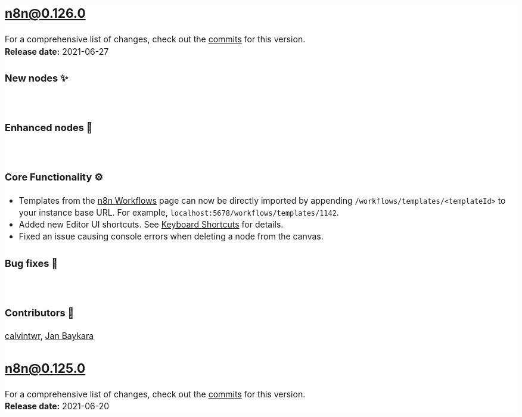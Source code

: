 ## n8n@0.126.0
For a comprehensive list of changes, check out the [commits](https://github.com/n8n-io/n8n/compare/n8n@0.125.0...n8n@0.126.0) for this version.<br />
**Release date:** 2021-06-27

### New nodes ✨
<br />
<Changelog node="n8n-nodes-base.actionNetwork" title="Action Network" />
<Changelog node="n8n-nodes-base.googleDocs" title="Google Docs"/>

### Enhanced nodes 🚀
<br />
<Changelog node="n8n-nodes-base.awsS3" title="AWS S3:" text="Added Delete operation to the Bucket Resource."/>
<Changelog node="n8n-nodes-base.googleAnalytics" title="Google Analytics:" text="Added Dimension Filters to the available Additional Fields."/>
<Changelog node="n8n-nodes-base.httpRequest" title="HTTP Request:" text="Added Split Into Items option."/>
<Changelog node="n8n-nodes-base.mqtt" title="MQTT:" text="Added mqqts protocol for MQTT credentials."/>
<Changelog node="n8n-nodes-base.quickbooks" title="QuickBooks:" text="Added Purchase resource with Get and Get All operations."/>


### Core Functionality ⚙️
- Templates from the [n8n Workflows](https://n8n.io/workflows) page can now be directly imported by appending `/workflows/templates/<templateId>` to your instance base URL. For example, `localhost:5678/workflows/templates/1142`.
- Added new Editor UI shortcuts. See [Keyboard Shortcuts](keyboard-shortcuts.md) for details.
- Fixed an issue causing console errors when deleting a node from the canvas.

### Bug fixes 🐛
<br />
<Changelog node="n8n-nodes-base.ghost" title="Ghost:" text="Fixed an issue with the Get All operation functionality."/>
<Changelog node="n8n-nodes-base.googleAnalytics" title="Google Analytics:" text="Fixed an issue that caused an error when attempting to sort with no data present."/>
<Changelog node="n8n-nodes-base.microsoftSQL" title="Microsoft SQL:" text="Fixed an issue when escaping single quotes and mapping empty fields."/>
<Changelog node="n8n-nodes-base.notion" title="Notion:" text="Fixed an issue with pagination of databases and users."/>

### Contributors 🙌
[calvintwr](https://github.com/calvintwr), [Jan Baykara](https://github.com/janbaykara)

## n8n@0.125.0
For a comprehensive list of changes, check out the [commits](https://github.com/n8n-io/n8n/compare/n8n@0.124.1...n8n@0.125.0) for this version.<br />
**Release date:** 2021-06-20
